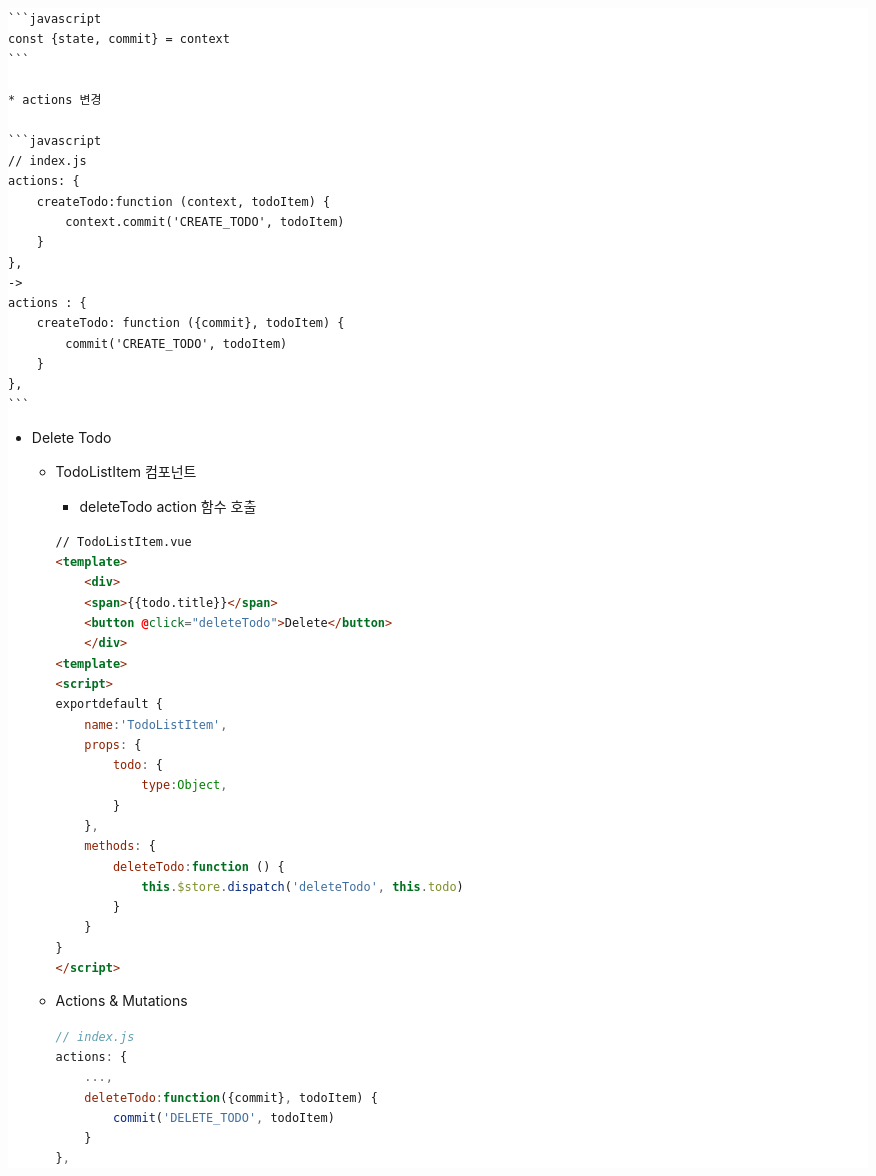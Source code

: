     ```javascript
    const {state, commit} = context
    ```
    
    * actions 변경
    
    ```javascript
    // index.js
    actions: {
        createTodo:function (context, todoItem) {
            context.commit('CREATE_TODO', todoItem)
        }
    },
    ->
    actions : {
        createTodo: function ({commit}, todoItem) {
            commit('CREATE_TODO', todoItem)
        }
    },
    ```

* Delete Todo
  
  * TodoListItem 컴포넌트
    
    * deleteTodo action 함수 호출
    
    ```html
    // TodoListItem.vue
    <template>
        <div>
        <span>{{todo.title}}</span>
        <button @click="deleteTodo">Delete</button>
        </div>
    <template>
    <script>
    exportdefault {
        name:'TodoListItem',
        props: {
            todo: {
                type:Object,
            }
        },
        methods: {
            deleteTodo:function () {
                this.$store.dispatch('deleteTodo', this.todo)
            }
        }
    }
    </script>
    ```
  
  * Actions & Mutations
    
    ```javascript
    // index.js
    actions: {
        ...,
        deleteTodo:function({commit}, todoItem) {
            commit('DELETE_TODO', todoItem)
        }
    },
    ```
    